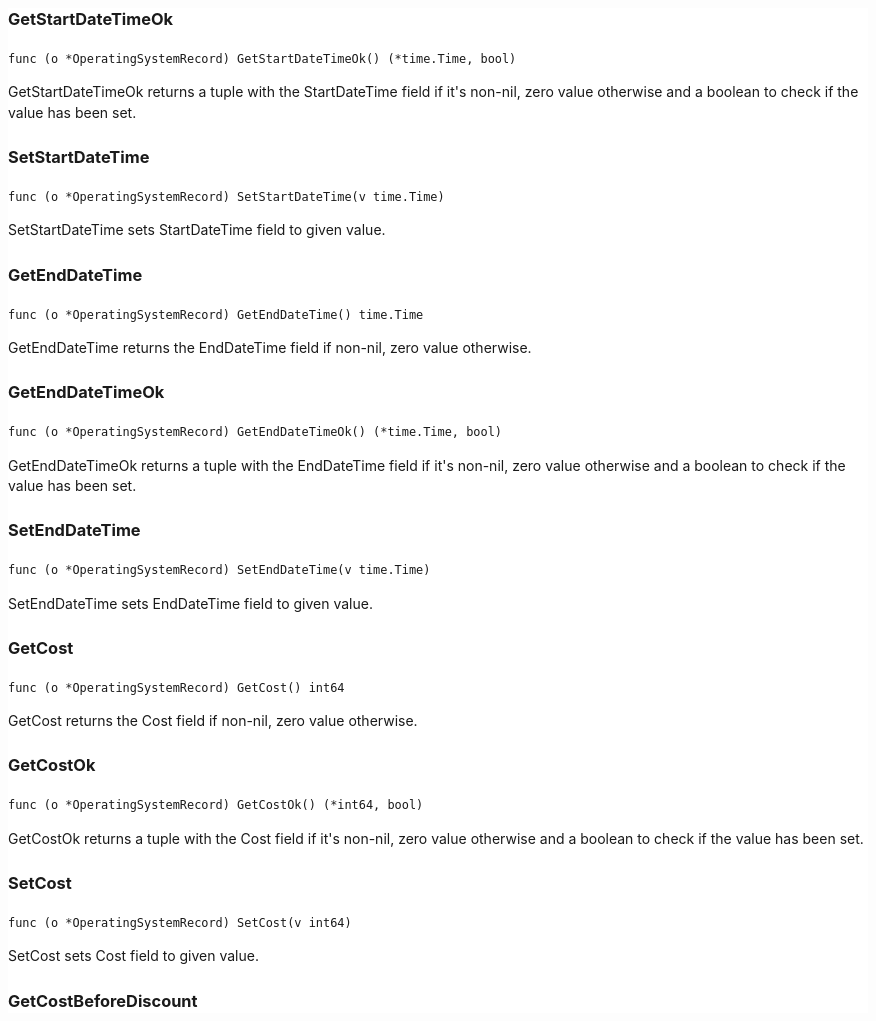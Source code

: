 ### GetStartDateTimeOk

`func (o *OperatingSystemRecord) GetStartDateTimeOk() (*time.Time, bool)`

GetStartDateTimeOk returns a tuple with the StartDateTime field if it's non-nil, zero value otherwise
and a boolean to check if the value has been set.

### SetStartDateTime

`func (o *OperatingSystemRecord) SetStartDateTime(v time.Time)`

SetStartDateTime sets StartDateTime field to given value.


### GetEndDateTime

`func (o *OperatingSystemRecord) GetEndDateTime() time.Time`

GetEndDateTime returns the EndDateTime field if non-nil, zero value otherwise.

### GetEndDateTimeOk

`func (o *OperatingSystemRecord) GetEndDateTimeOk() (*time.Time, bool)`

GetEndDateTimeOk returns a tuple with the EndDateTime field if it's non-nil, zero value otherwise
and a boolean to check if the value has been set.

### SetEndDateTime

`func (o *OperatingSystemRecord) SetEndDateTime(v time.Time)`

SetEndDateTime sets EndDateTime field to given value.


### GetCost

`func (o *OperatingSystemRecord) GetCost() int64`

GetCost returns the Cost field if non-nil, zero value otherwise.

### GetCostOk

`func (o *OperatingSystemRecord) GetCostOk() (*int64, bool)`

GetCostOk returns a tuple with the Cost field if it's non-nil, zero value otherwise
and a boolean to check if the value has been set.

### SetCost

`func (o *OperatingSystemRecord) SetCost(v int64)`

SetCost sets Cost field to given value.


### GetCostBeforeDiscount
